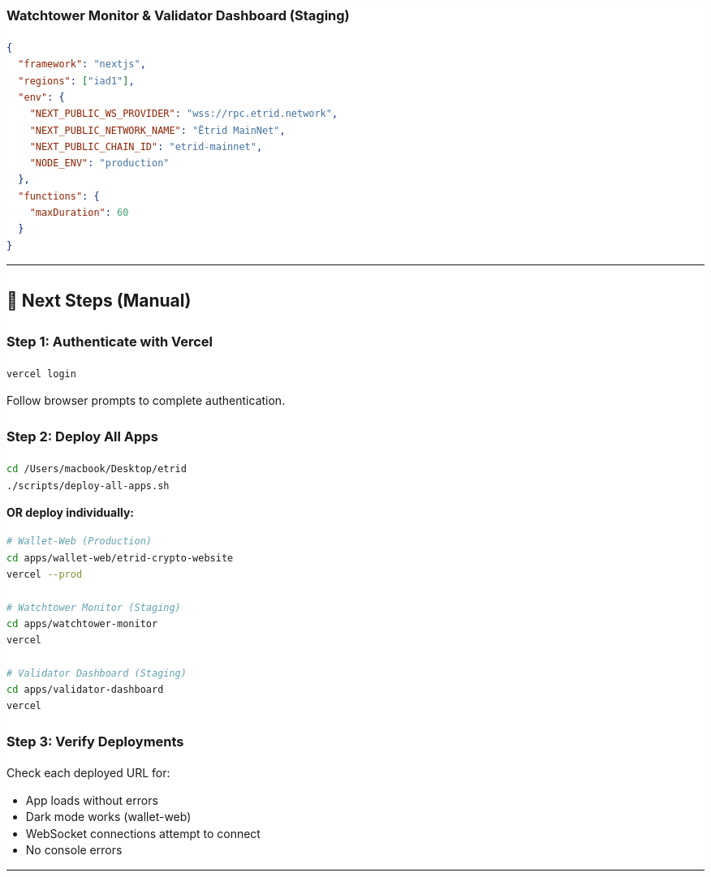 ### Watchtower Monitor & Validator Dashboard (Staging)
```json
{
  "framework": "nextjs",
  "regions": ["iad1"],
  "env": {
    "NEXT_PUBLIC_WS_PROVIDER": "wss://rpc.etrid.network",
    "NEXT_PUBLIC_NETWORK_NAME": "Ëtrid MainNet",
    "NEXT_PUBLIC_CHAIN_ID": "etrid-mainnet",
    "NODE_ENV": "production"
  },
  "functions": {
    "maxDuration": 60
  }
}
```

---

## 🚀 Next Steps (Manual)

### Step 1: Authenticate with Vercel
```bash
vercel login
```
Follow browser prompts to complete authentication.

### Step 2: Deploy All Apps
```bash
cd /Users/macbook/Desktop/etrid
./scripts/deploy-all-apps.sh
```

**OR deploy individually:**

```bash
# Wallet-Web (Production)
cd apps/wallet-web/etrid-crypto-website
vercel --prod

# Watchtower Monitor (Staging)
cd apps/watchtower-monitor
vercel

# Validator Dashboard (Staging)
cd apps/validator-dashboard
vercel
```

### Step 3: Verify Deployments
Check each deployed URL for:
- App loads without errors
- Dark mode works (wallet-web)
- WebSocket connections attempt to connect
- No console errors

---
